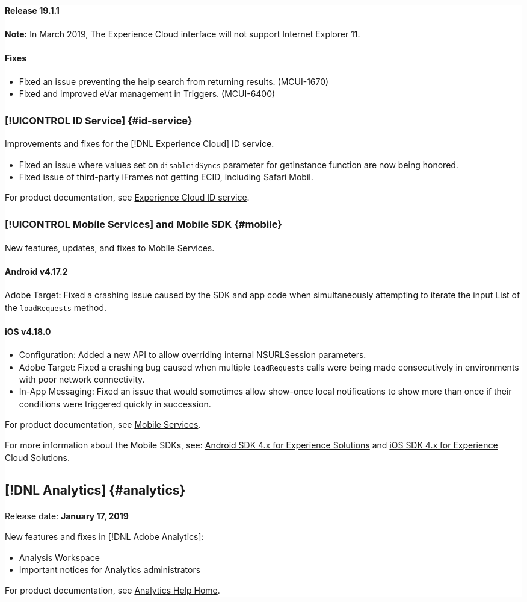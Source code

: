 #### Release 19.1.1

**Note:** In March 2019, The Experience Cloud interface will not support Internet Explorer 11.

#### Fixes

* Fixed an issue preventing the help search from returning results. (MCUI-1670)
* Fixed and improved eVar management in Triggers. (MCUI-6400)

### [!UICONTROL ID Service] {#id-service}

Improvements and fixes for the [!DNL Experience Cloud] ID service.

* Fixed an issue where values set on `disableidSyncs` parameter for getInstance function are now being honored.
* Fixed issue of third-party iFrames not getting ECID, including Safari Mobil.

For product documentation, see [Experience Cloud ID service](https://docs.adobe.com/content/help/en/id-service/using/home.html).

### [!UICONTROL Mobile Services] and Mobile SDK {#mobile}

New features, updates, and fixes to Mobile Services.

#### Android v4.17.2

Adobe Target: Fixed a crashing issue caused by the SDK and app code when simultaneously attempting to iterate the input List of the `loadRequests` method.

#### iOS v4.18.0

* Configuration: Added a new API to allow overriding internal NSURLSession parameters.
* Adobe Target: Fixed a crashing bug caused when multiple `loadRequests` calls were being made consecutively in environments with poor network connectivity.
* In-App Messaging: Fixed an issue that would sometimes allow show-once local notifications to show more than once if their conditions were triggered quickly in succession.

For product documentation, see [Mobile Services](https://docs.adobe.com/content/help/en/mobile-services/using/home.html).

For more information about the Mobile SDKs, see: [Android SDK 4.x for Experience Solutions](https://docs.adobe.com/content/help/en/mobile-services/android/overview.html) and [iOS SDK 4.x for Experience Cloud Solutions](https://marketing.adobe.com/resources/help/en_US/mobile/ios/).

## [!DNL Analytics] {#analytics}

Release date: **January 17, 2019**

New features and fixes in [!DNL Adobe Analytics]:

* [Analysis Workspace](#aa-wksp)
* [Important notices for Analytics administrators](#aa-notices)

For product documentation, see [Analytics Help Home](https://marketing.adobe.com/resources/help/en_US/reference/).
